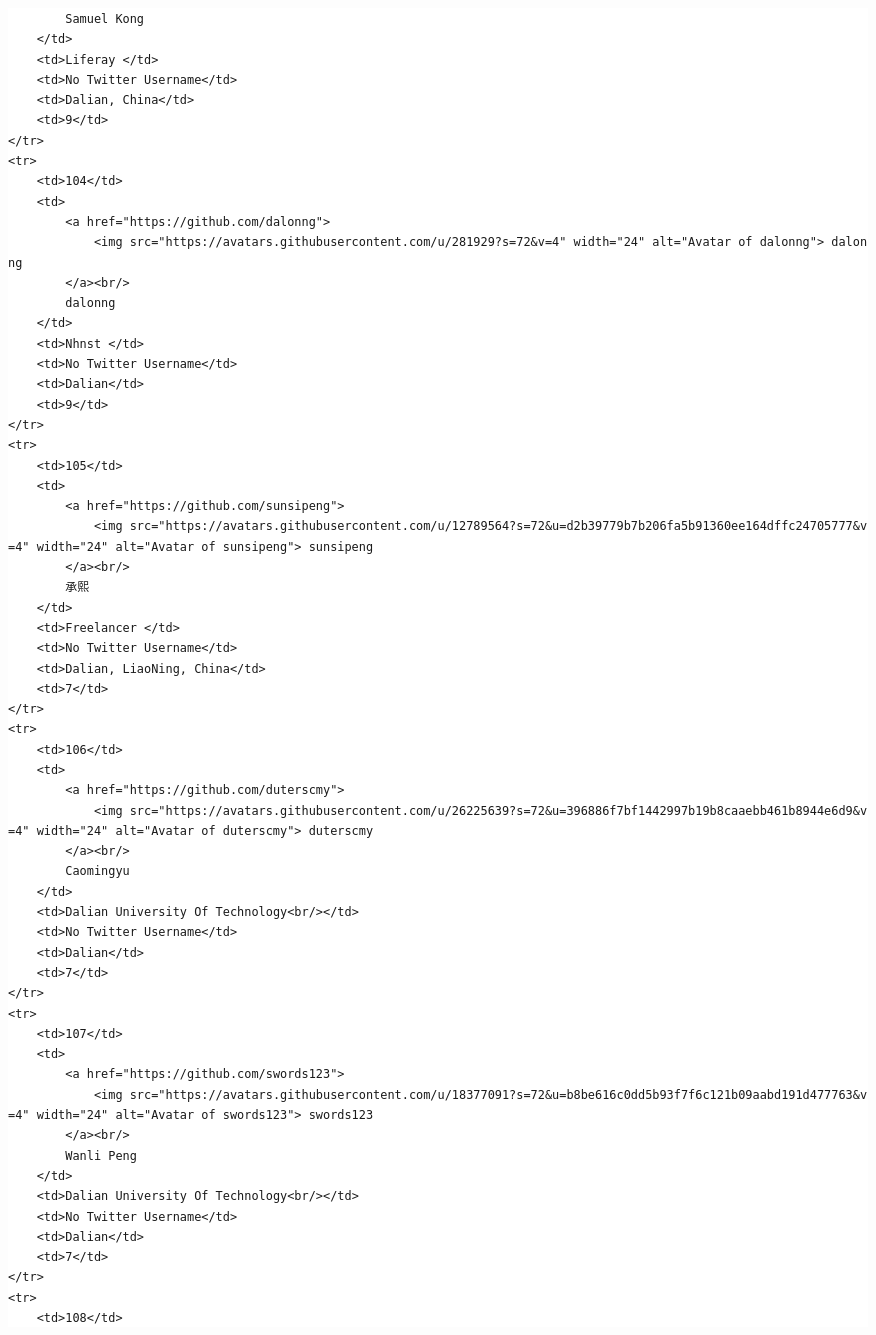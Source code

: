 			Samuel Kong
		</td>
		<td>Liferay </td>
		<td>No Twitter Username</td>
		<td>Dalian, China</td>
		<td>9</td>
	</tr>
	<tr>
		<td>104</td>
		<td>
			<a href="https://github.com/dalonng">
				<img src="https://avatars.githubusercontent.com/u/281929?s=72&v=4" width="24" alt="Avatar of dalonng"> dalonng
			</a><br/>
			dalonng
		</td>
		<td>Nhnst </td>
		<td>No Twitter Username</td>
		<td>Dalian</td>
		<td>9</td>
	</tr>
	<tr>
		<td>105</td>
		<td>
			<a href="https://github.com/sunsipeng">
				<img src="https://avatars.githubusercontent.com/u/12789564?s=72&u=d2b39779b7b206fa5b91360ee164dffc24705777&v=4" width="24" alt="Avatar of sunsipeng"> sunsipeng
			</a><br/>
			承熙
		</td>
		<td>Freelancer </td>
		<td>No Twitter Username</td>
		<td>Dalian, LiaoNing, China</td>
		<td>7</td>
	</tr>
	<tr>
		<td>106</td>
		<td>
			<a href="https://github.com/duterscmy">
				<img src="https://avatars.githubusercontent.com/u/26225639?s=72&u=396886f7bf1442997b19b8caaebb461b8944e6d9&v=4" width="24" alt="Avatar of duterscmy"> duterscmy
			</a><br/>
			Caomingyu
		</td>
		<td>Dalian University Of Technology<br/></td>
		<td>No Twitter Username</td>
		<td>Dalian</td>
		<td>7</td>
	</tr>
	<tr>
		<td>107</td>
		<td>
			<a href="https://github.com/swords123">
				<img src="https://avatars.githubusercontent.com/u/18377091?s=72&u=b8be616c0dd5b93f7f6c121b09aabd191d477763&v=4" width="24" alt="Avatar of swords123"> swords123
			</a><br/>
			Wanli Peng
		</td>
		<td>Dalian University Of Technology<br/></td>
		<td>No Twitter Username</td>
		<td>Dalian</td>
		<td>7</td>
	</tr>
	<tr>
		<td>108</td>